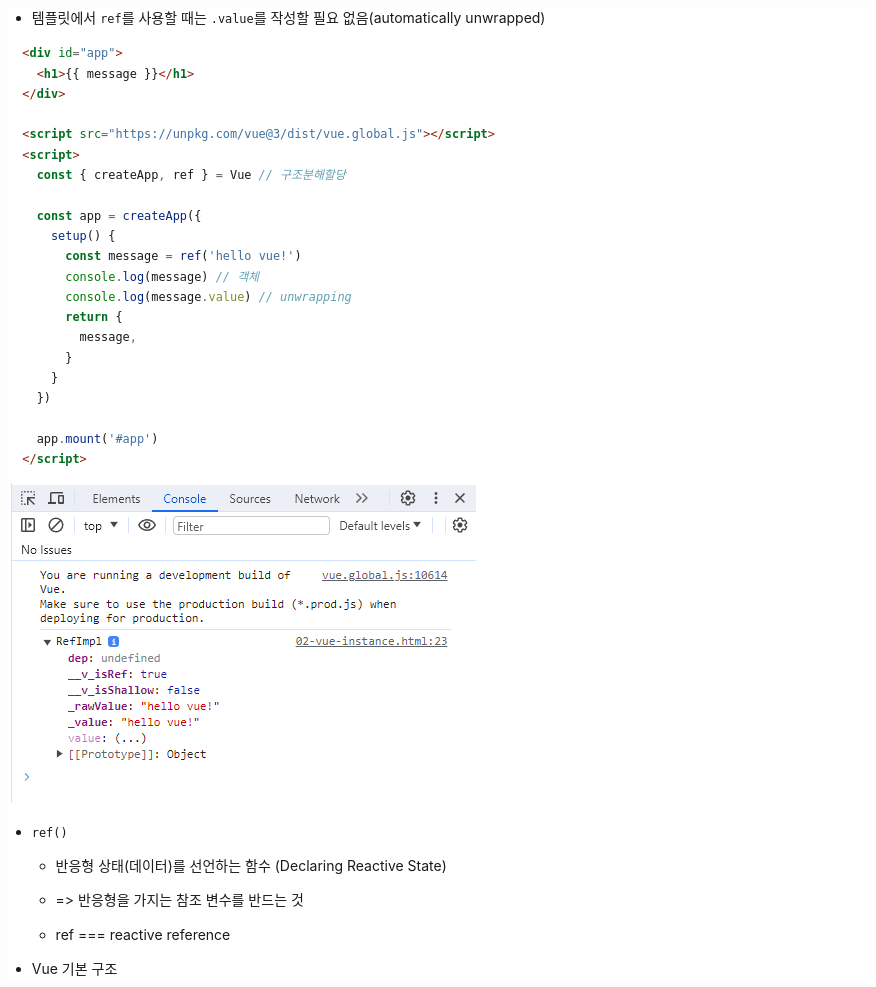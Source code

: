   - 템플릿에서 `ref`를 사용할 때는 `.value`를 작성할 필요 없음(automatically unwrapped)

```html
  <div id="app">
    <h1>{{ message }}</h1>
  </div>

  <script src="https://unpkg.com/vue@3/dist/vue.global.js"></script>
  <script>
    const { createApp, ref } = Vue // 구조분해할당

    const app = createApp({
      setup() {
        const message = ref('hello vue!')
        console.log(message) // 객체
        console.log(message.value) // unwrapping
        return {
          message,
        }
      }
    })

    app.mount('#app')
  </script>
```

<img title="" src="./img/setup const.png" alt="">

- `ref()`
  
  - 반응형 상태(데이터)를 선언하는 함수 (Declaring Reactive State)
  
  - => 반응형을 가지는 참조 변수를 반드는 것
  
  - ref === reactive reference

- Vue 기본 구조
  